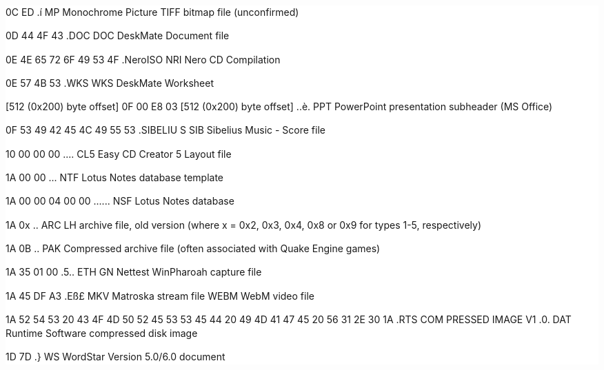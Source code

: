 0C ED	 	.í
MP	 	Monochrome Picture TIFF bitmap file (unconfirmed)

0D 44 4F 43	 	.DOC
DOC	 	DeskMate Document file

0E 4E 65 72 6F 49 53 4F	 	.NeroISO
NRI	 	Nero CD Compilation

0E 57 4B 53	 	.WKS
WKS	 	DeskMate Worksheet

[512 (0x200) byte offset]
0F 00 E8 03	 	[512 (0x200) byte offset]
..è.
PPT	 	PowerPoint presentation subheader (MS Office)

0F 53 49 42 45 4C 49 55
53	 	.SIBELIU
S
SIB	 	Sibelius Music - Score file

10 00 00 00	 	....
CL5	 	Easy CD Creator 5 Layout file

1A 00 00	 	...
NTF	 	Lotus Notes database template

1A 00 00 04 00 00	 	......
NSF	 	Lotus Notes database

1A 0x	 	..
ARC	 	LH archive file, old version
(where x = 0x2, 0x3, 0x4, 0x8 or 0x9
for types 1-5, respectively)

1A 0B	 	..
PAK	 	Compressed archive file
(often associated with Quake Engine games)

1A 35 01 00	 	.5..
ETH	 	GN Nettest WinPharoah capture file

1A 45 DF A3	 	.Eß£
MKV	 	Matroska stream file
WEBM	 	WebM video file

1A 52 54 53 20 43 4F 4D
50 52 45 53 53 45 44 20
49 4D 41 47 45 20 56 31
2E 30 1A	 	.RTS COM
PRESSED
IMAGE V1
.0.
DAT	 	Runtime Software compressed disk image

1D 7D	 	.}
WS	 	WordStar Version 5.0/6.0 document
